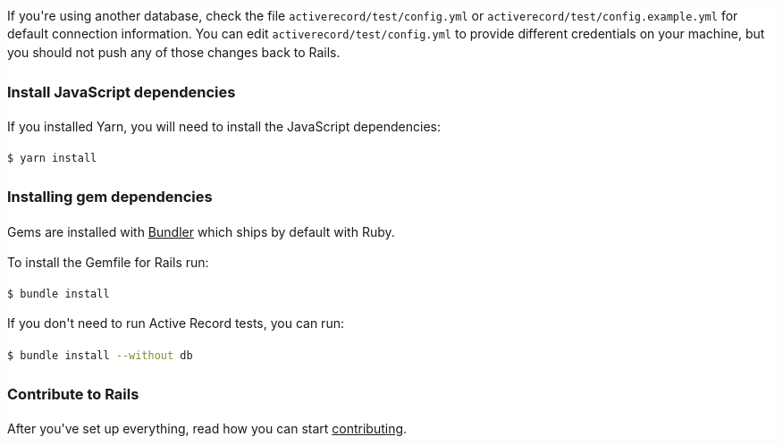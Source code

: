 If you're using another database, check the file `activerecord/test/config.yml` or `activerecord/test/config.example.yml` for default connection information. You can edit `activerecord/test/config.yml` to provide different credentials on your machine, but you should not push any of those changes back to Rails.

### Install JavaScript dependencies

If you installed Yarn, you will need to install the JavaScript dependencies:

```bash
$ yarn install
```

### Installing gem dependencies

Gems are installed with [Bundler](https://bundler.io/) which ships by default with Ruby.

To install the Gemfile for Rails run:

```bash
$ bundle install
```

If you don't need to run Active Record tests, you can run:

```bash
$ bundle install --without db
```

### Contribute to Rails

After you've set up everything, read how you can start [contributing](contributing_to_ruby_on_rails.html#running-an-application-against-your-local-branch).
